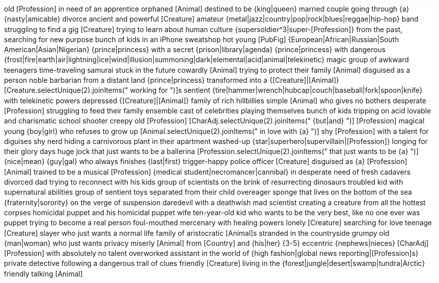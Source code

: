   old [Profession] in need of an apprentice
  orphaned [Animal] destined to be {king|queen}
  married couple going through {a} {nasty|amicable} divorce
  ancient and powerful [Creature]
  amateur {metal|jazz|country|pop|rock|blues|reggae|hip-hop} band struggling to find a gig
  [Creature] trying to learn about human culture
  {supersoldier^3|super-[Profession]} from the past, searching for new purpose
  bunch of kids in an iPhone sweatshop
  hot young [PubFig]
  {European|African|Russian|South American|Asian|Nigerian} {prince|princess} with a secret {prison|library|agenda}
  {prince|princess} with dangerous {frost|fire|earth|air|lightning|ice|wind|illusion|summoning|dark|elemental|acid|animal|telekinetic} magic
  group of awkward teenagers
  time-traveling samurai stuck in the future
  cowardly [Animal] trying to protect their family
  [Animal] disguised as a person
  noble barbarian from a distant land
  {prince|princess} transformed into a {[Creature]|[Animal]}
  [Creature.selectUnique(2).joinItems(" working for ")]s
  sentient {tire|hammer|wrench|hubcap|couch|baseball|fork|spoon|knife} with telekinetic powers
  depressed {[Creature]|[Animal]}
  family of rich hillbillies
  simple [Animal] who gives no bothers
  desperate [Profession] struggling to feed their family
  ensemble cast of celebrities playing themselves
  bunch of kids tripping on acid
  lovable and charismatic school shooter
  creepy old [Profession]
  [CharAdj.selectUnique(2).joinItems(" {but|and} ")] [Profession]
  magical young {boy|girl} who refuses to grow up
  [Animal.selectUnique(2).joinItems(" in love with {a} ")]
  shy [Profession] with a talent for diguises
  shy nerd hiding a carnivorous plant in their apartment
  washed-up {star|superhero|supervillain|[Profession]} longing for their glory days
  huge jock that just wants to be a ballerina
  [Profession.selectUnique(2).joinItems(" that just wants to be {a} ")]
  {nice|mean} {guy|gal} who always finishes {last|first}
  trigger-happy police officer
  [Creature] disguised as {a} [Profession]
  [Animal] trained to be a musical [Profession]
  {medical student|necromancer|cannibal} in desperate need of fresh cadavers
  divorced dad trying to reconnect with his kids
  group of scientists on the brink of resurrecting dinosaurs
  troubled kid with supernatural abilities
  group of sentient toys separated from their child
  overeager sponge that lives on the bottom of the sea
  {fraternity|sorority} on the verge of suspension
  daredevil with a deathwish
  mad scientist creating a creature from all the hottest corpses
  homicidal puppet and his homicidal puppet wife
  ten-year-old kid who wants to be the very best, like no one ever was
  puppet trying to become a real person
  foul-mouthed mercenary with healing powers
  lonely [Creature] searching for love
  teenage [Creature] slayer who just wants a normal life
  family of aristocratic [Animal]s stranded in the countryside
  grumpy old {man|woman} who just wants privacy
  miserly [Animal] from [Country] and {his|her} {3-5} eccentric {nephews|nieces}
  [CharAdj] [Profession] with absolutely no talent
  overworked assistant in the world of {high fashion|global news reporting|[Profession]s}
  private detective following a dangerous trail of clues
  friendly [Creature] living in the {forest|jungle|desert|swamp|tundra|Arctic}
  friendly talking [Animal]